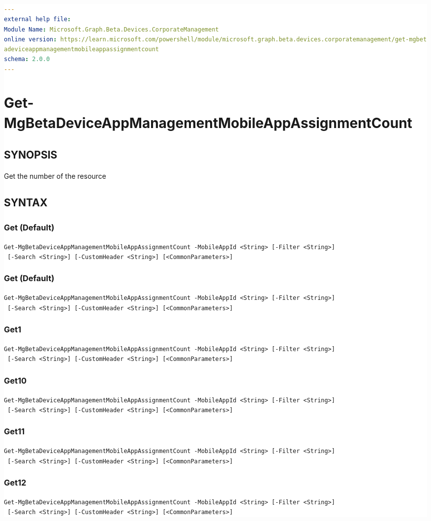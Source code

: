 ```yaml
---
external help file:
Module Name: Microsoft.Graph.Beta.Devices.CorporateManagement
online version: https://learn.microsoft.com/powershell/module/microsoft.graph.beta.devices.corporatemanagement/get-mgbetadeviceappmanagementmobileappassignmentcount
schema: 2.0.0
---
```


# Get-MgBetaDeviceAppManagementMobileAppAssignmentCount

## SYNOPSIS
Get the number of the resource

## SYNTAX

### Get (Default)
```
Get-MgBetaDeviceAppManagementMobileAppAssignmentCount -MobileAppId <String> [-Filter <String>]
 [-Search <String>] [-CustomHeader <String>] [<CommonParameters>]
```

### Get (Default)
```
Get-MgBetaDeviceAppManagementMobileAppAssignmentCount -MobileAppId <String> [-Filter <String>]
 [-Search <String>] [-CustomHeader <String>] [<CommonParameters>]
```

### Get1
```
Get-MgBetaDeviceAppManagementMobileAppAssignmentCount -MobileAppId <String> [-Filter <String>]
 [-Search <String>] [-CustomHeader <String>] [<CommonParameters>]
```

### Get10
```
Get-MgBetaDeviceAppManagementMobileAppAssignmentCount -MobileAppId <String> [-Filter <String>]
 [-Search <String>] [-CustomHeader <String>] [<CommonParameters>]
```

### Get11
```
Get-MgBetaDeviceAppManagementMobileAppAssignmentCount -MobileAppId <String> [-Filter <String>]
 [-Search <String>] [-CustomHeader <String>] [<CommonParameters>]
```

### Get12
```
Get-MgBetaDeviceAppManagementMobileAppAssignmentCount -MobileAppId <String> [-Filter <String>]
 [-Search <String>] [-CustomHeader <String>] [<CommonParameters>]
```
